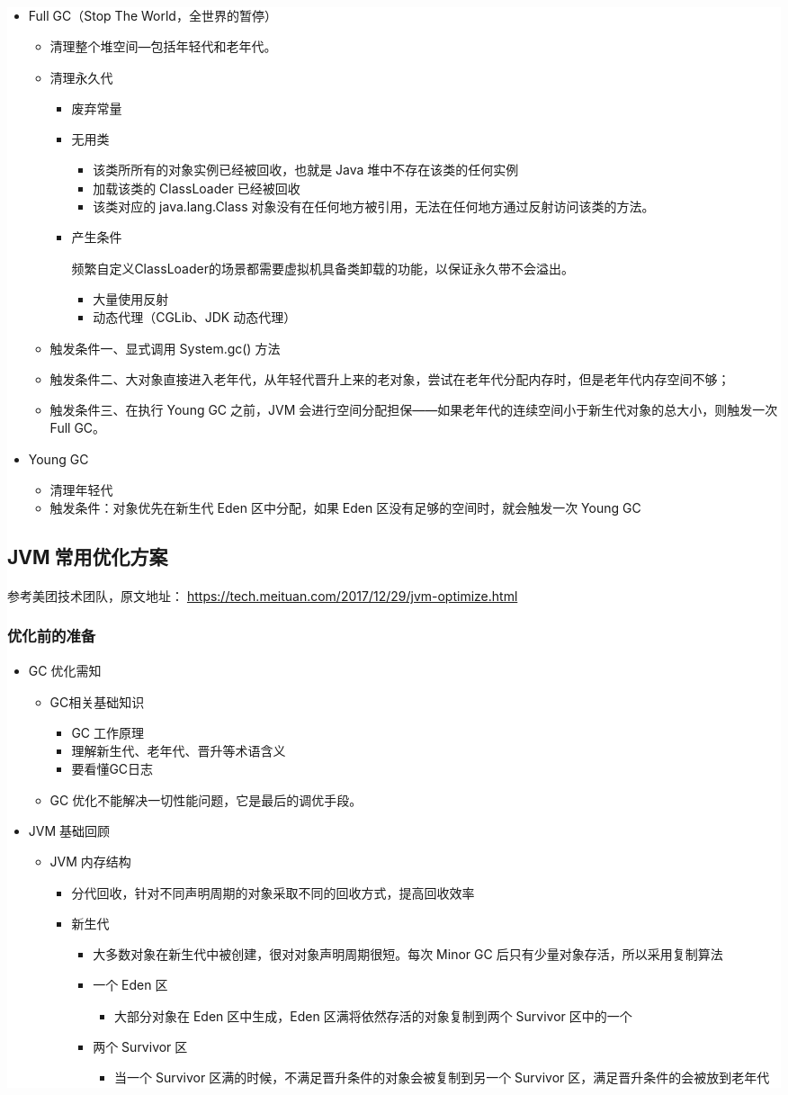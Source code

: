 - Full GC（Stop The World，全世界的暂停）

	- 清理整个堆空间—包括年轻代和老年代。
	- 清理永久代

		- 废弃常量
		- 无用类

			- 该类所所有的对象实例已经被回收，也就是 Java 堆中不存在该类的任何实例
			- 加载该类的 ClassLoader 已经被回收
			- 该类对应的 java.lang.Class 对象没有在任何地方被引用，无法在任何地方通过反射访问该类的方法。

		- 产生条件

		  频繁自定义ClassLoader的场景都需要虚拟机具备类卸载的功能，以保证永久带不会溢出。

			- 大量使用反射
			- 动态代理（CGLib、JDK 动态代理）

	- 触发条件一、显式调用 System.gc() 方法
	- 触发条件二、大对象直接进入老年代，从年轻代晋升上来的老对象，尝试在老年代分配内存时，但是老年代内存空间不够；
	- 触发条件三、在执行 Young GC 之前，JVM 会进行空间分配担保——如果老年代的连续空间小于新生代对象的总大小，则触发一次 Full GC。

- Young GC

	- 清理年轻代
	- 触发条件：对象优先在新生代 Eden 区中分配，如果 Eden 区没有足够的空间时，就会触发一次 Young GC

## JVM 常用优化方案

参考美团技术团队，原文地址：
https://tech.meituan.com/2017/12/29/jvm-optimize.html

### 优化前的准备

- GC 优化需知

	- GC相关基础知识

		- GC 工作原理
		- 理解新生代、老年代、晋升等术语含义
		- 要看懂GC日志

	- GC 优化不能解决一切性能问题，它是最后的调优手段。

- JVM 基础回顾

	- JVM 内存结构

		- 分代回收，针对不同声明周期的对象采取不同的回收方式，提高回收效率
		- 新生代

			- 大多数对象在新生代中被创建，很对对象声明周期很短。每次 Minor GC 后只有少量对象存活，所以采用复制算法
			- 一个 Eden 区

				- 大部分对象在 Eden 区中生成，Eden 区满将依然存活的对象复制到两个 Survivor 区中的一个

			- 两个 Survivor 区

				- 当一个 Survivor 区满的时候，不满足晋升条件的对象会被复制到另一个 Survivor 区，满足晋升条件的会被放到老年代

